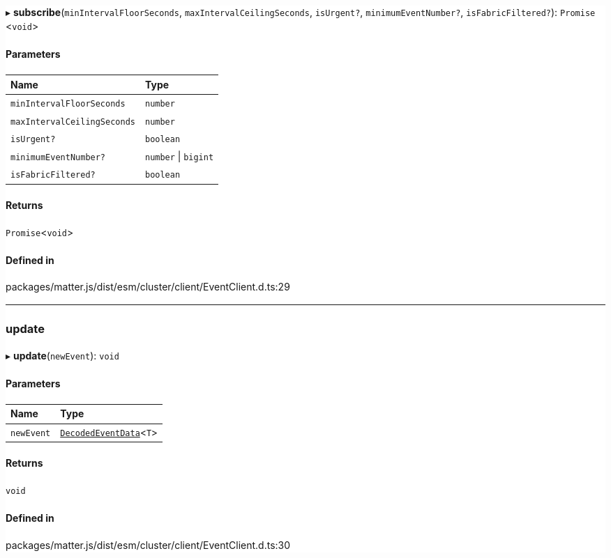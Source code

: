 ▸ **subscribe**(`minIntervalFloorSeconds`, `maxIntervalCeilingSeconds`, `isUrgent?`, `minimumEventNumber?`, `isFabricFiltered?`): `Promise`\<`void`\>

#### Parameters

| Name | Type |
| :------ | :------ |
| `minIntervalFloorSeconds` | `number` |
| `maxIntervalCeilingSeconds` | `number` |
| `isUrgent?` | `boolean` |
| `minimumEventNumber?` | `number` \| `bigint` |
| `isFabricFiltered?` | `boolean` |

#### Returns

`Promise`\<`void`\>

#### Defined in

packages/matter.js/dist/esm/cluster/client/EventClient.d.ts:29

___

### update

▸ **update**(`newEvent`): `void`

#### Parameters

| Name | Type |
| :------ | :------ |
| `newEvent` | [`DecodedEventData`](../modules/exports_interaction.md#decodedeventdata)\<`T`\> |

#### Returns

`void`

#### Defined in

packages/matter.js/dist/esm/cluster/client/EventClient.d.ts:30
